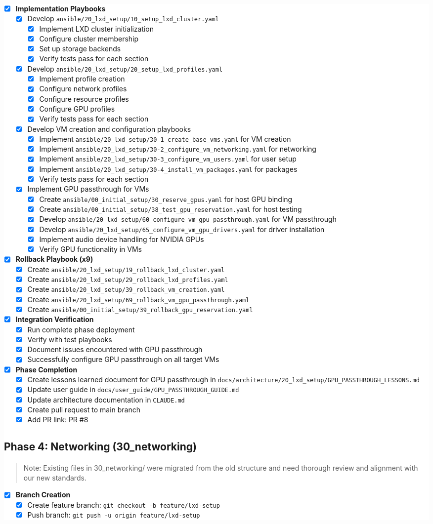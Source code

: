 - [x] **Implementation Playbooks**
  - [x] Develop `ansible/20_lxd_setup/10_setup_lxd_cluster.yaml`
    - [x] Implement LXD cluster initialization
    - [x] Configure cluster membership
    - [x] Set up storage backends
    - [x] Verify tests pass for each section
  - [x] Develop `ansible/20_lxd_setup/20_setup_lxd_profiles.yaml`
    - [x] Implement profile creation
    - [x] Configure network profiles
    - [x] Configure resource profiles
    - [x] Configure GPU profiles
    - [x] Verify tests pass for each section
  - [x] Develop VM creation and configuration playbooks
    - [x] Implement `ansible/20_lxd_setup/30-1_create_base_vms.yaml` for VM creation
    - [x] Implement `ansible/20_lxd_setup/30-2_configure_vm_networking.yaml` for networking
    - [x] Implement `ansible/20_lxd_setup/30-3_configure_vm_users.yaml` for user setup
    - [x] Implement `ansible/20_lxd_setup/30-4_install_vm_packages.yaml` for packages
    - [x] Verify tests pass for each section
  - [x] Implement GPU passthrough for VMs
    - [x] Create `ansible/00_initial_setup/30_reserve_gpus.yaml` for host GPU binding
    - [x] Create `ansible/00_initial_setup/38_test_gpu_reservation.yaml` for host testing
    - [x] Develop `ansible/20_lxd_setup/60_configure_vm_gpu_passthrough.yaml` for VM passthrough
    - [x] Develop `ansible/20_lxd_setup/65_configure_vm_gpu_drivers.yaml` for driver installation
    - [x] Implement audio device handling for NVIDIA GPUs
    - [x] Verify GPU functionality in VMs

- [x] **Rollback Playbook (x9)**
  - [x] Create `ansible/20_lxd_setup/19_rollback_lxd_cluster.yaml`
  - [x] Create `ansible/20_lxd_setup/29_rollback_lxd_profiles.yaml`
  - [x] Create `ansible/20_lxd_setup/39_rollback_vm_creation.yaml`
  - [x] Create `ansible/20_lxd_setup/69_rollback_vm_gpu_passthrough.yaml`
  - [x] Create `ansible/00_initial_setup/39_rollback_gpu_reservation.yaml`

- [x] **Integration Verification**
  - [x] Run complete phase deployment
  - [x] Verify with test playbooks
  - [x] Document issues encountered with GPU passthrough
  - [x] Successfully configure GPU passthrough on all target VMs

- [x] **Phase Completion**
  - [x] Create lessons learned document for GPU passthrough in `docs/architecture/20_lxd_setup/GPU_PASSTHROUGH_LESSONS.md`
  - [x] Update user guide in `docs/user_guide/GPU_PASSTHROUGH_GUIDE.md`
  - [x] Update architecture documentation in `CLAUDE.md`
  - [x] Create pull request to main branch
  - [x] Add PR link: [PR #8](https://github.com/cmxela/thinkube/pull/8)

## Phase 4: Networking (30_networking)

> Note: Existing files in 30_networking/ were migrated from the old structure and need thorough review and alignment with our new standards.

- [x] **Branch Creation**
  - [x] Create feature branch: `git checkout -b feature/lxd-setup`
  - [x] Push branch: `git push -u origin feature/lxd-setup`
